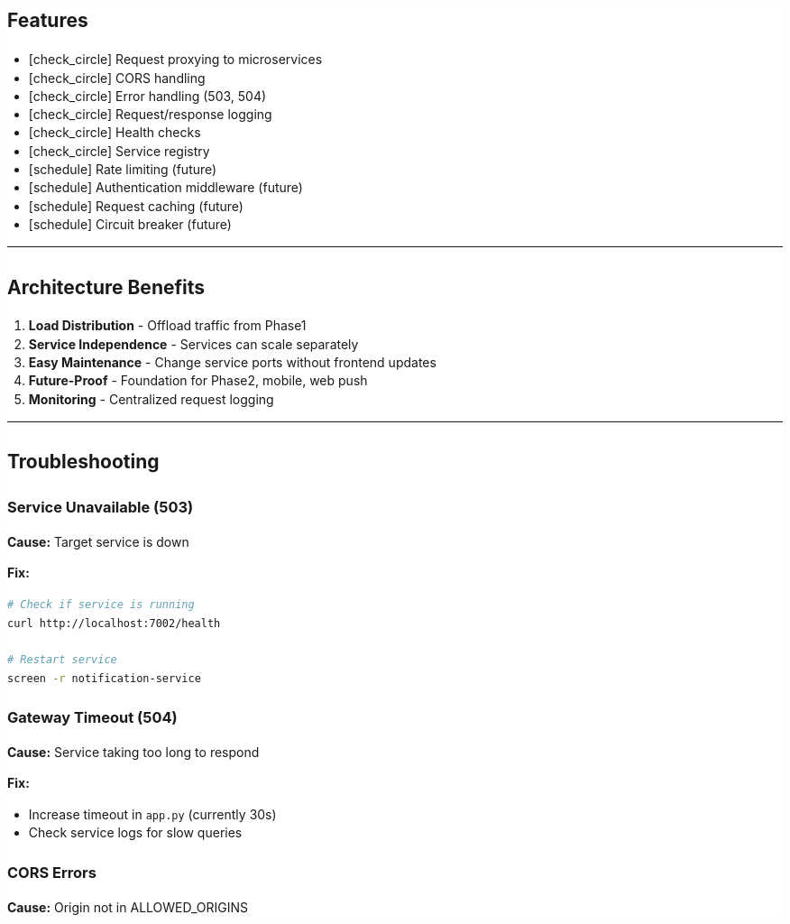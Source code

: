 
## Features

- [check_circle] Request proxying to microservices
- [check_circle] CORS handling
- [check_circle] Error handling (503, 504)
- [check_circle] Request/response logging
- [check_circle] Health checks
- [check_circle] Service registry
- [schedule] Rate limiting (future)
- [schedule] Authentication middleware (future)
- [schedule] Request caching (future)
- [schedule] Circuit breaker (future)

---

## Architecture Benefits

1. **Load Distribution** - Offload traffic from Phase1
2. **Service Independence** - Services can scale separately
3. **Easy Maintenance** - Change service ports without frontend updates
4. **Future-Proof** - Foundation for Phase2, mobile, web push
5. **Monitoring** - Centralized request logging

---

## Troubleshooting

### Service Unavailable (503)

**Cause:** Target service is down

**Fix:**
```bash
# Check if service is running
curl http://localhost:7002/health

# Restart service
screen -r notification-service
```

### Gateway Timeout (504)

**Cause:** Service taking too long to respond

**Fix:**
- Increase timeout in `app.py` (currently 30s)
- Check service logs for slow queries

### CORS Errors

**Cause:** Origin not in ALLOWED_ORIGINS
